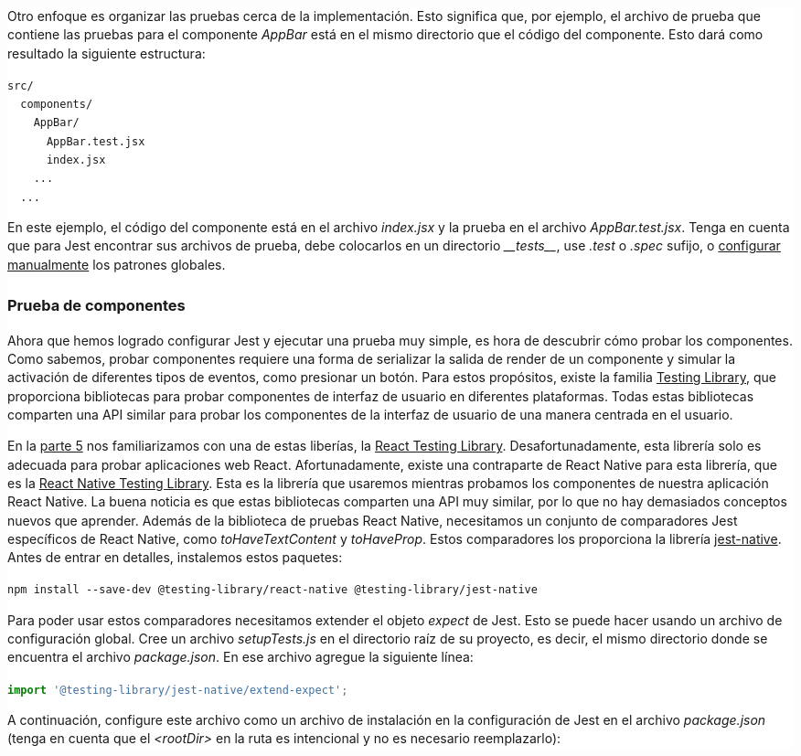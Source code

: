 Otro enfoque es organizar las pruebas cerca de la implementación. Esto significa que, por ejemplo, el archivo de prueba que contiene las pruebas para el componente <em>AppBar</em> está en el mismo directorio que el código del componente. Esto dará como resultado la siguiente estructura:

```
src/
  components/
    AppBar/
      AppBar.test.jsx
      index.jsx
    ...
  ...
```

En este ejemplo, el código del componente está en el archivo <i>index.jsx</i> y la prueba en el archivo <i>AppBar.test.jsx</i>. Tenga en cuenta que para Jest encontrar sus archivos de prueba, debe colocarlos en un directorio <i>\_\_tests\_\_</i>, use <i>.test</i> o <i>.spec</i> sufijo, o [configurar manualmente](https://jestjs.io/docs/en/configuration#testmatch-arraystring) los patrones globales.

### Prueba de componentes

Ahora que hemos logrado configurar Jest y ejecutar una prueba muy simple, es hora de descubrir cómo probar los componentes. Como sabemos, probar componentes requiere una forma de serializar la salida de render de un componente y simular la activación de diferentes tipos de eventos, como presionar un botón. Para estos propósitos, existe la familia [Testing Library](https://testing-library.com/docs/intro), que proporciona bibliotecas para probar componentes de interfaz de usuario en diferentes plataformas. Todas estas bibliotecas comparten una API similar para probar los componentes de la interfaz de usuario de una manera centrada en el usuario.

En la [parte 5](/es/part5/testing_react_apps) nos familiarizamos con una de estas liberías, la [React Testing Library](https://testing-library.com/docs/react-testing-library/intro). Desafortunadamente, esta librería solo es adecuada para probar aplicaciones web React. Afortunadamente, existe una contraparte de React Native para esta librería, que es la [React Native Testing Library](https://callstack.github.io/react-native-testing-library/). Esta es la librería que usaremos mientras probamos los componentes de nuestra aplicación React Native. La buena noticia es que estas bibliotecas comparten una API muy similar, por lo que no hay demasiados conceptos nuevos que aprender. Además de la biblioteca de pruebas React Native, necesitamos un conjunto de comparadores Jest específicos de React Native, como <em>toHaveTextContent</em> y <em>toHaveProp</em>. Estos comparadores los proporciona la librería [jest-native](https://github.com/testing-library/jest-native). Antes de entrar en detalles, instalemos estos paquetes:

```shell
npm install --save-dev @testing-library/react-native @testing-library/jest-native
```

Para poder usar estos comparadores necesitamos extender el objeto <em>expect</em> de Jest. Esto se puede hacer usando un archivo de configuración global. Cree un archivo <i>setupTests.js</i> en el directorio raíz de su proyecto, es decir, el mismo directorio donde se encuentra el archivo <i>package.json</i>. En ese archivo agregue la siguiente línea:

```javascript
import '@testing-library/jest-native/extend-expect';
```

A continuación, configure este archivo como un archivo de instalación en la configuración de Jest en el archivo <i>package.json</i> (tenga en cuenta que el <em>\<rootDir></em> en la ruta es intencional y no es necesario reemplazarlo):
